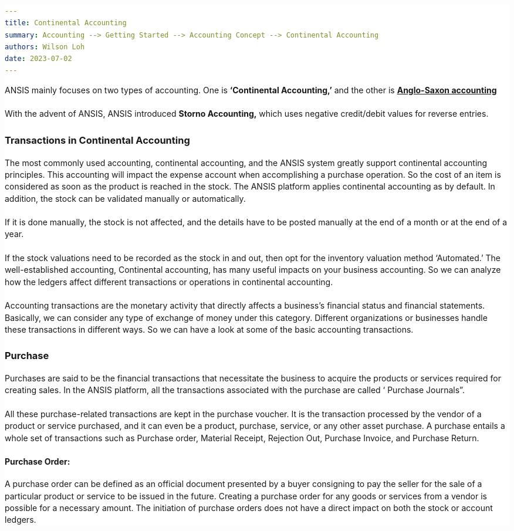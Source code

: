 ```yaml
---
title: Continental Accounting
summary: Accounting --> Getting Started --> Accounting Concept --> Continental Accounting
authors: Wilson Loh
date: 2023-07-02
---
```


ANSIS mainly focuses on two types of accounting. One is **‘Continental Accounting,’** and the other is **[Anglo-Saxon accounting](06_anglo_saxon_accounting.md)**
<br/>
<br/>
With the advent of ANSIS, ANSIS introduced **Storno Accounting,** which uses negative credit/debit values for reverse entries.

### Transactions in Continental Accounting
The most commonly used accounting, continental accounting, and the ANSIS system greatly support continental accounting principles. This accounting will impact the expense account when accomplishing a purchase operation. So the cost of an item is considered as soon as the product is reached in the stock. The ANSIS platform applies continental accounting as by default. In addition, the stock can be validated manually or automatically. 
<br/><br/>
If it is done manually, the stock is not affected, and the details have to be posted manually at the end of a month or at the end of a year. 
<br/><br/>
If the stock valuations need to be recorded as the stock in and out, then opt for the inventory valuation method ‘Automated.’ The well-established accounting, Continental accounting, has many useful impacts on your business accounting. So we can analyze how the ledgers affect different transactions or operations in continental accounting.
<br/><br/>
Accounting transactions are the monetary activity that directly affects a business’s financial status and financial statements. Basically, we can consider any type of exchange of money under this category. Different organizations or businesses handle these transactions in different ways. So we can have a look at some of the basic accounting transactions.

### Purchase

Purchases are said to be the financial transactions that necessitate the business to acquire the products or services required for creating sales. In the ANSIS platform, all the transactions associated with the purchase are called ‘ Purchase Journals”. 
<br/><br/>
All these purchase-related transactions are kept in the purchase voucher. It is the transaction processed by the vendor of a product or service purchased, and it can even be a product, purchase, service, or any other asset purchase. A purchase entails a whole set of transactions such as Purchase order, Material Receipt, Rejection Out, Purchase Invoice, and Purchase Return.

#### Purchase Order:

A purchase order can be defined as an official document presented by a buyer consigning to pay the seller for the sale of a particular product or service to be issued in the future. Creating a purchase order for any goods or services from a vendor is possible for a necessary amount. The initiation of purchase orders does not have a direct impact on both the stock or account ledgers.
